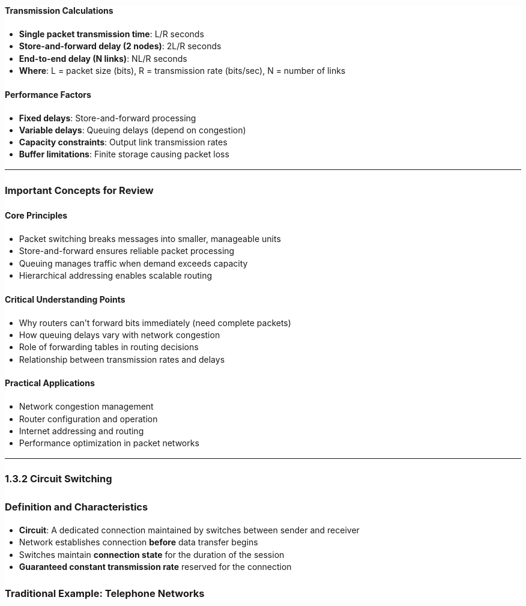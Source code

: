#### Transmission Calculations

- **Single packet transmission time**: L/R seconds
- **Store-and-forward delay (2 nodes)**: 2L/R seconds
- **End-to-end delay (N links)**: NL/R seconds
- **Where**: L = packet size (bits), R = transmission rate (bits/sec), N = number of links

#### Performance Factors

- **Fixed delays**: Store-and-forward processing
- **Variable delays**: Queuing delays (depend on congestion)
- **Capacity constraints**: Output link transmission rates
- **Buffer limitations**: Finite storage causing packet loss

---

### Important Concepts for Review

#### Core Principles

- Packet switching breaks messages into smaller, manageable units
- Store-and-forward ensures reliable packet processing
- Queuing manages traffic when demand exceeds capacity
- Hierarchical addressing enables scalable routing

#### Critical Understanding Points

- Why routers can't forward bits immediately (need complete packets)
- How queuing delays vary with network congestion
- Role of forwarding tables in routing decisions
- Relationship between transmission rates and delays

#### Practical Applications

- Network congestion management
- Router configuration and operation
- Internet addressing and routing
- Performance optimization in packet networks




---
### 1.3.2 Circuit Switching

### **Definition and Characteristics**

- **Circuit**: A dedicated connection maintained by switches between sender and receiver
- Network establishes connection **before** data transfer begins
- Switches maintain **connection state** for the duration of the session
- **Guaranteed constant transmission rate** reserved for the connection

### **Traditional Example: Telephone Networks**
